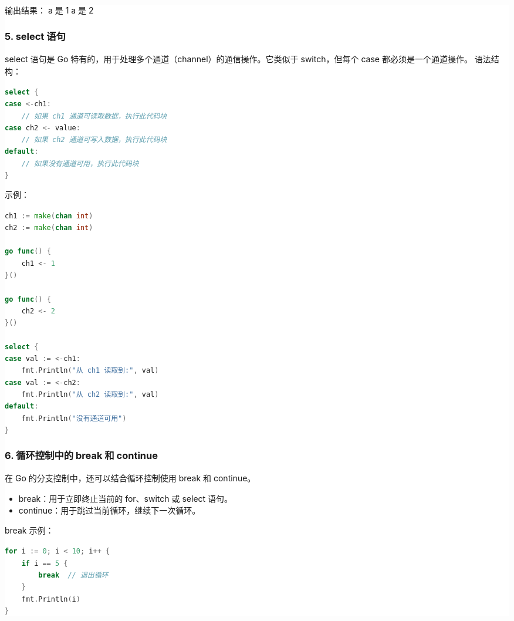
输出结果：
a 是 1
a 是 2
### 5. select 语句
select 语句是 Go 特有的，用于处理多个通道（channel）的通信操作。它类似于 switch，但每个 case 都必须是一个通道操作。
语法结构：
```go
select {
case <-ch1:
    // 如果 ch1 通道可读取数据，执行此代码块
case ch2 <- value:
    // 如果 ch2 通道可写入数据，执行此代码块
default:
    // 如果没有通道可用，执行此代码块
}
```

示例：
```go
ch1 := make(chan int)
ch2 := make(chan int)

go func() {
    ch1 <- 1
}()

go func() {
    ch2 <- 2
}()

select {
case val := <-ch1:
    fmt.Println("从 ch1 读取到:", val)
case val := <-ch2:
    fmt.Println("从 ch2 读取到:", val)
default:
    fmt.Println("没有通道可用")
}
```
### 6. 循环控制中的 break 和 continue
在 Go 的分支控制中，还可以结合循环控制使用 break 和 continue。
- break：用于立即终止当前的 for、switch 或 select 语句。
- continue：用于跳过当前循环，继续下一次循环。

break 示例：
```go
for i := 0; i < 10; i++ {
    if i == 5 {
        break  // 退出循环
    }
    fmt.Println(i)
}
```
